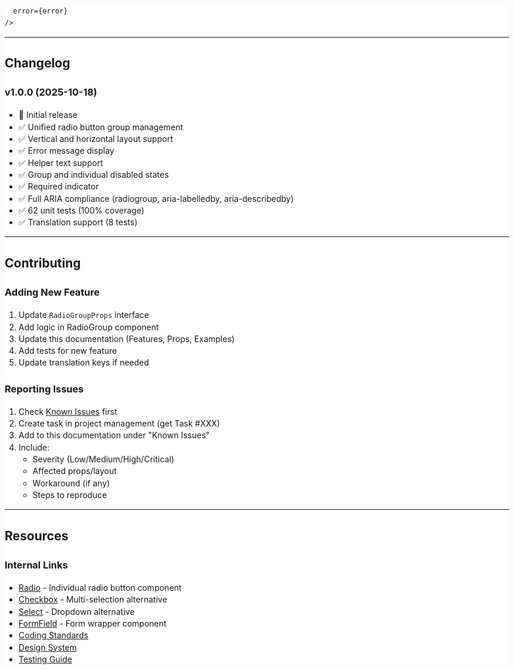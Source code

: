 ```tsx
  error={error}
/>
```

---

## Changelog

### v1.0.0 (2025-10-18)
- 🎉 Initial release
- ✅ Unified radio button group management
- ✅ Vertical and horizontal layout support
- ✅ Error message display
- ✅ Helper text support
- ✅ Group and individual disabled states
- ✅ Required indicator
- ✅ Full ARIA compliance (radiogroup, aria-labelledby, aria-describedby)
- ✅ 62 unit tests (100% coverage)
- ✅ Translation support (8 tests)

---

## Contributing

### Adding New Feature

1. Update `RadioGroupProps` interface
2. Add logic in RadioGroup component
3. Update this documentation (Features, Props, Examples)
4. Add tests for new feature
5. Update translation keys if needed

### Reporting Issues

1. Check [Known Issues](#known-issues) first
2. Create task in project management (get Task #XXX)
3. Add to this documentation under "Known Issues"
4. Include:
   - Severity (Low/Medium/High/Critical)
   - Affected props/layout
   - Workaround (if any)
   - Steps to reproduce

---

## Resources

### Internal Links
- [Radio](Radio.md) - Individual radio button component
- [Checkbox](Checkbox.md) - Multi-selection alternative
- [Select](Select.md) - Dropdown alternative
- [FormField](FormField.md) - Form wrapper component
- [Coding Standards](../programming/coding-standards.md)
- [Design System](../design/component-design-system.md)
- [Testing Guide](../programming/testing-overview.md)
